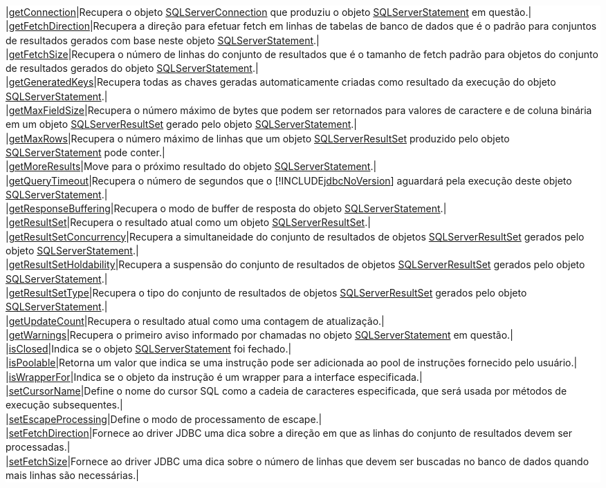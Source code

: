 |[getConnection](../../../connect/jdbc/reference/getconnection-method-sqlserverstatement.md)|Recupera o objeto [SQLServerConnection](../../../connect/jdbc/reference/sqlserverconnection-class.md) que produziu o objeto [SQLServerStatement](../../../connect/jdbc/reference/sqlserverstatement-class.md) em questão.|  
|[getFetchDirection](../../../connect/jdbc/reference/getfetchdirection-method-sqlserverstatement.md)|Recupera a direção para efetuar fetch em linhas de tabelas de banco de dados que é o padrão para conjuntos de resultados gerados com base neste objeto [SQLServerStatement](../../../connect/jdbc/reference/sqlserverstatement-class.md).|  
|[getFetchSize](../../../connect/jdbc/reference/getfetchsize-method-sqlserverstatement.md)|Recupera o número de linhas do conjunto de resultados que é o tamanho de fetch padrão para objetos do conjunto de resultados gerados do objeto [SQLServerStatement](../../../connect/jdbc/reference/sqlserverstatement-class.md).|  
|[getGeneratedKeys](../../../connect/jdbc/reference/getgeneratedkeys-method-sqlserverstatement.md)|Recupera todas as chaves geradas automaticamente criadas como resultado da execução do objeto [SQLServerStatement](../../../connect/jdbc/reference/sqlserverstatement-class.md).|  
|[getMaxFieldSize](../../../connect/jdbc/reference/getmaxfieldsize-method-sqlserverstatement.md)|Recupera o número máximo de bytes que podem ser retornados para valores de caractere e de coluna binária em um objeto [SQLServerResultSet](../../../connect/jdbc/reference/sqlserverresultset-class.md) gerado pelo objeto [SQLServerStatement](../../../connect/jdbc/reference/sqlserverstatement-class.md).|  
|[getMaxRows](../../../connect/jdbc/reference/getmaxrows-method-sqlserverstatement.md)|Recupera o número máximo de linhas que um objeto [SQLServerResultSet](../../../connect/jdbc/reference/sqlserverresultset-class.md) produzido pelo objeto [SQLServerStatement](../../../connect/jdbc/reference/sqlserverstatement-class.md) pode conter.|  
|[getMoreResults](../../../connect/jdbc/reference/getmoreresults-method-sqlserverstatement.md)|Move para o próximo resultado do objeto [SQLServerStatement](../../../connect/jdbc/reference/sqlserverstatement-class.md).|  
|[getQueryTimeout](../../../connect/jdbc/reference/getquerytimeout-method-sqlserverstatement.md)|Recupera o número de segundos que o [!INCLUDE[jdbcNoVersion](../../../includes/jdbcnoversion_md.md)] aguardará pela execução deste objeto [SQLServerStatement](../../../connect/jdbc/reference/sqlserverstatement-class.md).|  
|[getResponseBuffering](../../../connect/jdbc/reference/getresponsebuffering-method-sqlserverstatement.md)|Recupera o modo de buffer de resposta do objeto [SQLServerStatement](../../../connect/jdbc/reference/sqlserverstatement-class.md).|  
|[getResultSet](../../../connect/jdbc/reference/getresultset-method-sqlserverstatement.md)|Recupera o resultado atual como um objeto [SQLServerResultSet](../../../connect/jdbc/reference/sqlserverresultset-class.md).|  
|[getResultSetConcurrency](../../../connect/jdbc/reference/getresultsetconcurrency-method-sqlserverstatement.md)|Recupera a simultaneidade do conjunto de resultados de objetos [SQLServerResultSet](../../../connect/jdbc/reference/sqlserverresultset-class.md) gerados pelo objeto [SQLServerStatement](../../../connect/jdbc/reference/sqlserverstatement-class.md).|  
|[getResultSetHoldability](../../../connect/jdbc/reference/getresultsetholdability-method-sqlserverstatement.md)|Recupera a suspensão do conjunto de resultados de objetos [SQLServerResultSet](../../../connect/jdbc/reference/sqlserverresultset-class.md) gerados pelo objeto [SQLServerStatement](../../../connect/jdbc/reference/sqlserverstatement-class.md).|  
|[getResultSetType](../../../connect/jdbc/reference/getresultsettype-method-sqlserverstatement.md)|Recupera o tipo do conjunto de resultados de objetos [SQLServerResultSet](../../../connect/jdbc/reference/sqlserverresultset-class.md) gerados pelo objeto [SQLServerStatement](../../../connect/jdbc/reference/sqlserverstatement-class.md).|  
|[getUpdateCount](../../../connect/jdbc/reference/getupdatecount-method-sqlserverstatement.md)|Recupera o resultado atual como uma contagem de atualização.|  
|[getWarnings](../../../connect/jdbc/reference/getwarnings-method-sqlserverstatement.md)|Recupera o primeiro aviso informado por chamadas no objeto [SQLServerStatement](../../../connect/jdbc/reference/sqlserverstatement-class.md) em questão.|  
|[isClosed](../../../connect/jdbc/reference/isclosed-method-sqlserverstatement.md)|Indica se o objeto [SQLServerStatement](../../../connect/jdbc/reference/sqlserverstatement-class.md) foi fechado.|  
|[isPoolable](../../../connect/jdbc/reference/ispoolable-method-sqlserverstatement.md)|Retorna um valor que indica se uma instrução pode ser adicionada ao pool de instruções fornecido pelo usuário.|  
|[isWrapperFor](../../../connect/jdbc/reference/iswrapperfor-method-sqlserverstatement.md)|Indica se o objeto da instrução é um wrapper para a interface especificada.|  
|[setCursorName](../../../connect/jdbc/reference/setcursorname-method-sqlserverstatement.md)|Define o nome do cursor SQL como a cadeia de caracteres especificada, que será usada por métodos de execução subsequentes.|  
|[setEscapeProcessing](../../../connect/jdbc/reference/setescapeprocessing-method-sqlserverstatement.md)|Define o modo de processamento de escape.|  
|[setFetchDirection](../../../connect/jdbc/reference/setfetchdirection-method-sqlserverstatement.md)|Fornece ao driver JDBC uma dica sobre a direção em que as linhas do conjunto de resultados devem ser processadas.|  
|[setFetchSize](../../../connect/jdbc/reference/setfetchsize-method-sqlserverstatement.md)|Fornece ao driver JDBC uma dica sobre o número de linhas que devem ser buscadas no banco de dados quando mais linhas são necessárias.|  